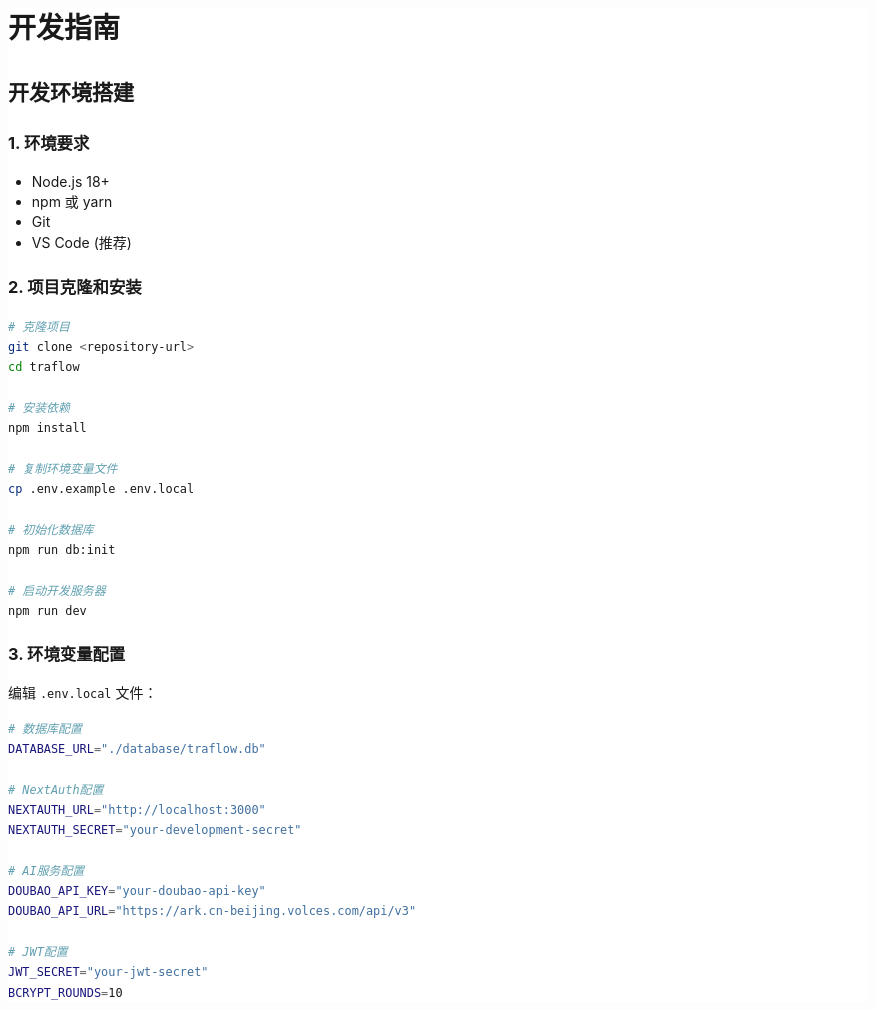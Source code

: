 # 开发指南

## 开发环境搭建

### 1. 环境要求

- Node.js 18+
- npm 或 yarn
- Git
- VS Code (推荐)

### 2. 项目克隆和安装

```bash
# 克隆项目
git clone <repository-url>
cd traflow

# 安装依赖
npm install

# 复制环境变量文件
cp .env.example .env.local

# 初始化数据库
npm run db:init

# 启动开发服务器
npm run dev
```

### 3. 环境变量配置

编辑 `.env.local` 文件：

```bash
# 数据库配置
DATABASE_URL="./database/traflow.db"

# NextAuth配置
NEXTAUTH_URL="http://localhost:3000"
NEXTAUTH_SECRET="your-development-secret"

# AI服务配置
DOUBAO_API_KEY="your-doubao-api-key"
DOUBAO_API_URL="https://ark.cn-beijing.volces.com/api/v3"

# JWT配置
JWT_SECRET="your-jwt-secret"
BCRYPT_ROUNDS=10
```
